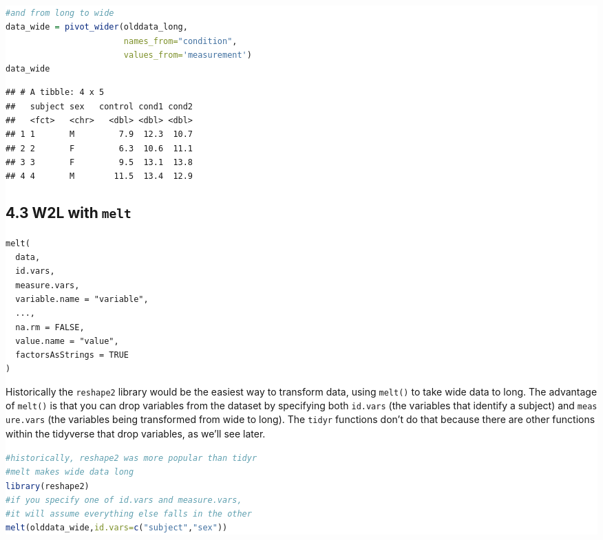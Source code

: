 ``` r
#and from long to wide
data_wide = pivot_wider(olddata_long,
                        names_from="condition",
                        values_from='measurement')
data_wide
```

    ## # A tibble: 4 x 5
    ##   subject sex   control cond1 cond2
    ##   <fct>   <chr>   <dbl> <dbl> <dbl>
    ## 1 1       M         7.9  12.3  10.7
    ## 2 2       F         6.3  10.6  11.1
    ## 3 3       F         9.5  13.1  13.8
    ## 4 4       M        11.5  13.4  12.9

4.3 W2L with `melt`
-------------------

    melt(
      data,
      id.vars,
      measure.vars,
      variable.name = "variable",
      ...,
      na.rm = FALSE,
      value.name = "value",
      factorsAsStrings = TRUE
    )

Historically the `reshape2` library would be the easiest way to
transform data, using `melt()` to take wide data to long. The advantage
of `melt()` is that you can drop variables from the dataset by
specifying both `id.vars` (the variables that identify a subject) and
`measure.vars` (the variables being transformed from wide to long). The
`tidyr` functions don’t do that because there are other functions within
the tidyverse that drop variables, as we’ll see later.

``` r
#historically, reshape2 was more popular than tidyr
#melt makes wide data long
library(reshape2)
#if you specify one of id.vars and measure.vars, 
#it will assume everything else falls in the other
melt(olddata_wide,id.vars=c("subject","sex"))
```
